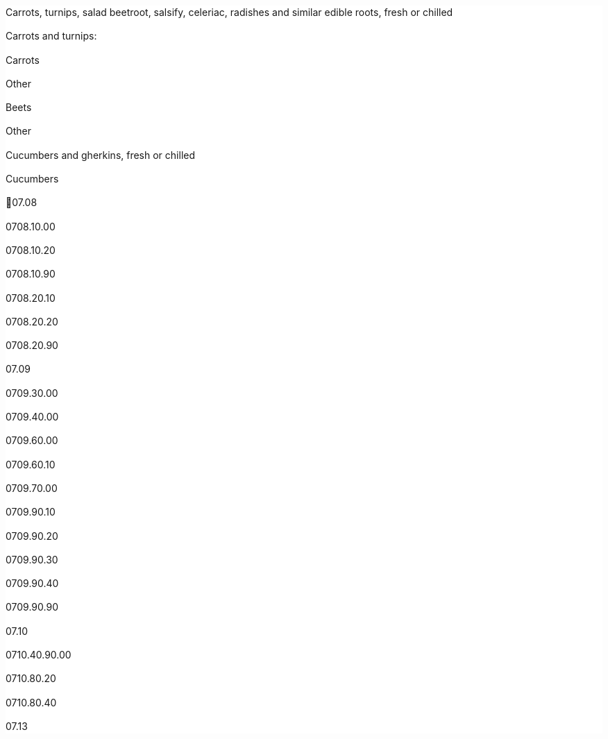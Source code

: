 Carrots, turnips, salad beetroot,
salsify, celeriac, radishes and similar
edible roots, fresh or chilled

Carrots and turnips:

Carrots

Other

Beets

Other

Cucumbers and gherkins, fresh or
chilled

Cucumbers

07.08

0708.10.00

0708.10.20

0708.10.90

0708.20.10

0708.20.20

0708.20.90

07.09

0709.30.00

0709.40.00

0709.60.00

0709.60.10

0709.70.00

0709.90.10

0709.90.20

0709.90.30

0709.90.40

0709.90.90

07.10

0710.40.90.00

0710.80.20

0710.80.40

07.13
